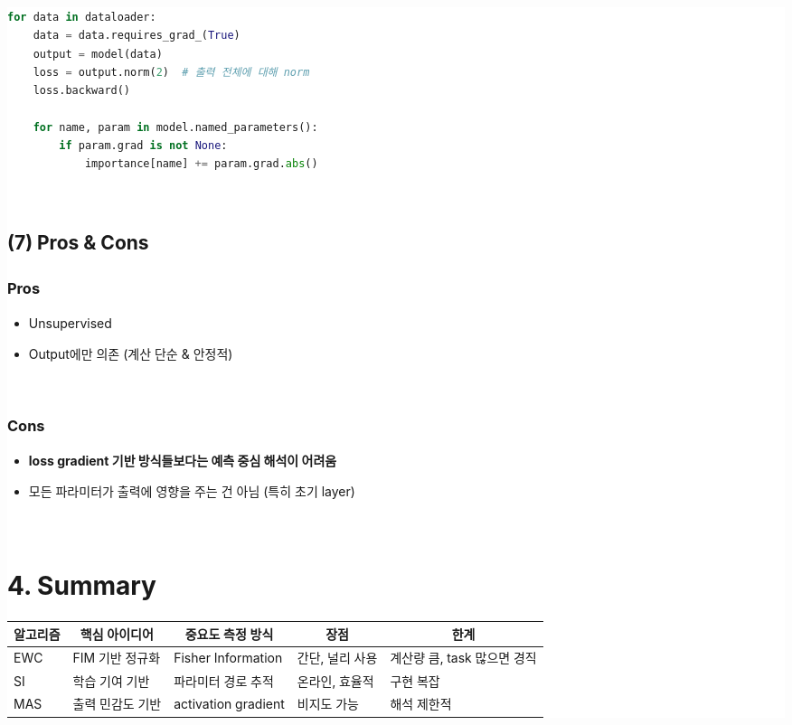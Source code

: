 ```python
for data in dataloader:
    data = data.requires_grad_(True)
    output = model(data)
    loss = output.norm(2)  # 출력 전체에 대해 norm
    loss.backward()

    for name, param in model.named_parameters():
        if param.grad is not None:
            importance[name] += param.grad.abs()
```

<br>

## (7) Pros & Cons

### Pros

- Unsupervised

- Output에만 의존 (계산 단순 & 안정적)

<br>

### Cons

- **loss gradient 기반 방식들보다는 예측 중심 해석이 어려움**

- 모든 파라미터가 출력에 영향을 주는 건 아님 (특히 초기 layer)

<br>

# 4. Summary

| **알고리즘** | **핵심 아이디어** | **중요도 측정 방식** | **장점**        | **한계**                    |
| ------------ | ----------------- | -------------------- | --------------- | --------------------------- |
| EWC          | FIM 기반 정규화   | Fisher Information   | 간단, 널리 사용 | 계산량 큼, task 많으면 경직 |
| SI           | 학습 기여 기반    | 파라미터 경로 추적   | 온라인, 효율적  | 구현 복잡                   |
| MAS          | 출력 민감도 기반  | activation gradient  | 비지도 가능     | 해석 제한적                 |
